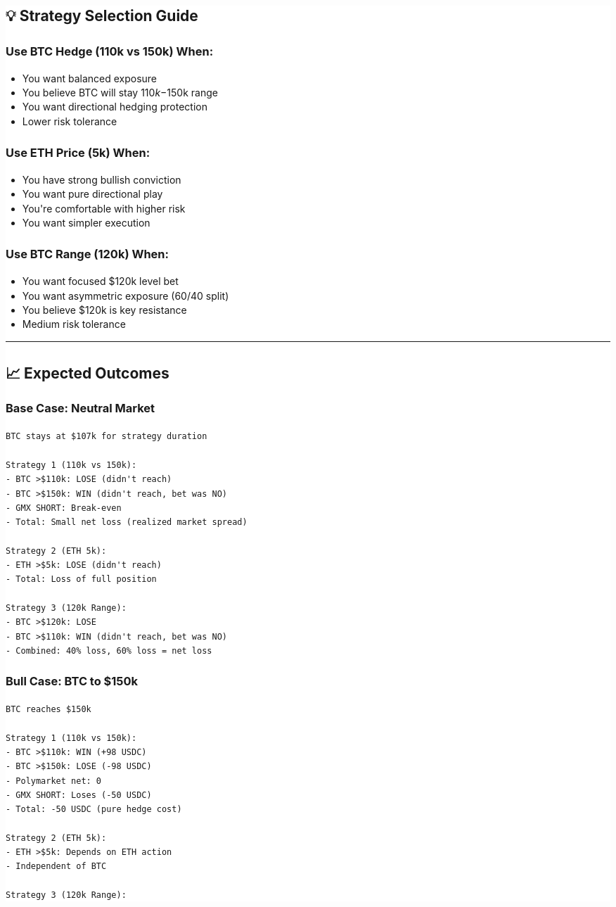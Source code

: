
## 💡 Strategy Selection Guide

### Use BTC Hedge (110k vs 150k) When:
- You want balanced exposure
- You believe BTC will stay $110k-$150k range
- You want directional hedging protection
- Lower risk tolerance

### Use ETH Price (5k) When:
- You have strong bullish conviction
- You want pure directional play
- You're comfortable with higher risk
- You want simpler execution

### Use BTC Range (120k) When:
- You want focused $120k level bet
- You want asymmetric exposure (60/40 split)
- You believe $120k is key resistance
- Medium risk tolerance

---

## 📈 Expected Outcomes

### Base Case: Neutral Market

```
BTC stays at $107k for strategy duration

Strategy 1 (110k vs 150k):
- BTC >$110k: LOSE (didn't reach)
- BTC >$150k: WIN (didn't reach, bet was NO)
- GMX SHORT: Break-even
- Total: Small net loss (realized market spread)

Strategy 2 (ETH 5k):
- ETH >$5k: LOSE (didn't reach)
- Total: Loss of full position

Strategy 3 (120k Range):
- BTC >$120k: LOSE
- BTC >$110k: WIN (didn't reach, bet was NO)
- Combined: 40% loss, 60% loss = net loss
```

### Bull Case: BTC to $150k

```
BTC reaches $150k

Strategy 1 (110k vs 150k):
- BTC >$110k: WIN (+98 USDC)
- BTC >$150k: LOSE (-98 USDC)
- Polymarket net: 0
- GMX SHORT: Loses (-50 USDC)
- Total: -50 USDC (pure hedge cost)

Strategy 2 (ETH 5k):
- ETH >$5k: Depends on ETH action
- Independent of BTC

Strategy 3 (120k Range):
```